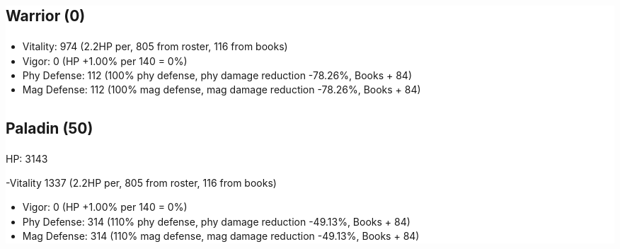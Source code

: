 ## Warrior (0)

- Vitality: 974 (2.2HP per, 805 from roster, 116 from books)
- Vigor: 0 (HP +1.00% per 140 = 0%)
- Phy Defense: 112 (100% phy defense, phy damage reduction -78.26%, Books + 84)
- Mag Defense: 112 (100% mag defense, mag damage reduction -78.26%, Books + 84)

## Paladin (50)
HP: 3143

-Vitality 1337 (2.2HP per, 805 from roster, 116 from books)
- Vigor: 0 (HP +1.00% per 140 = 0%)
- Phy Defense: 314 (110% phy defense, phy damage reduction -49.13%, Books + 84)
- Mag Defense: 314 (110% mag defense, mag damage reduction -49.13%, Books + 84)
